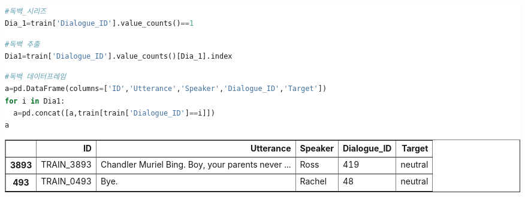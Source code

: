 


```python
#독백_시리즈
Dia_1=train['Dialogue_ID'].value_counts()==1
```


```python
#독백 추출
Dia1=train['Dialogue_ID'].value_counts()[Dia_1].index
```


```python
#독백 데이터프레임
a=pd.DataFrame(columns=['ID','Utterance','Speaker','Dialogue_ID','Target'])
for i in Dia1:
  a=pd.concat([a,train[train['Dialogue_ID']==i]])
a
```





  <div id="df-f40c0eb1-03f7-405e-b70e-a6839b59ced0">
    <div class="colab-df-container">
      <div>
<style scoped>
    .dataframe tbody tr th:only-of-type {
        vertical-align: middle;
    }

    .dataframe tbody tr th {
        vertical-align: top;
    }

    .dataframe thead th {
        text-align: right;
    }
</style>
<table border="1" class="dataframe">
  <thead>
    <tr style="text-align: right;">
      <th></th>
      <th>ID</th>
      <th>Utterance</th>
      <th>Speaker</th>
      <th>Dialogue_ID</th>
      <th>Target</th>
    </tr>
  </thead>
  <tbody>
    <tr>
      <th>3893</th>
      <td>TRAIN_3893</td>
      <td>Chandler Muriel Bing. Boy, your parents never ...</td>
      <td>Ross</td>
      <td>419</td>
      <td>neutral</td>
    </tr>
    <tr>
      <th>493</th>
      <td>TRAIN_0493</td>
      <td>Bye.</td>
      <td>Rachel</td>
      <td>48</td>
      <td>neutral</td>
    </tr>